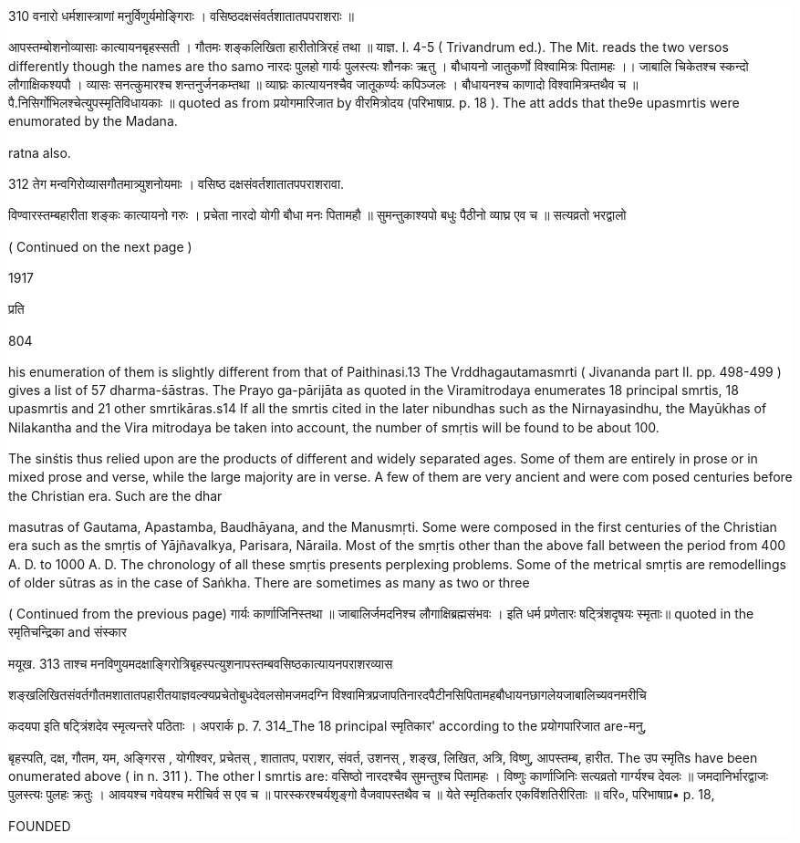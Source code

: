 310 वनारो धर्मशास्त्राणां मनुर्विणुर्यमोङ्गिराः । वसिष्ठदक्षसंवर्तशातातपपराशराः ॥ 

आपस्तम्बोशनोव्यासाः कात्यायनबृहस्सती । गौतमः शङ्कलिखिता हारीतोत्रिरहं तथा ॥ याज्ञ. I. 4-5 ( Trivandrum ed.). The Mit. reads the two versos differently though the names are tho samo नारदः पुलहो गार्यः पुलस्त्यः शौनकः ऋतु । बौधायनो जातुकर्णो विश्वामित्रः पितामहः ।। जाबालि चिकेतश्च स्कन्दो लौगाक्षिकश्यपौ । व्यासः सनत्कुमारश्च शन्तनुर्जनकम्तथा ॥ व्याघ्रः कात्यायनश्चैव जातूकर्ण्यः कपिञ्जलः । बौधायनश्च काणादो विश्वामित्रम्तथैव च ॥ पै.निसिर्गोभिलश्चेत्युपस्मृतिविधायकाः ॥ quoted as from प्रयोगमारिजात by वीरमित्रोदय (परिभाषाप्र. p. 18 ). The att adds that the9e upasmrtis were enumorated by the Madana. 

ratna also. 

312 तेग मन्वगिरोव्यासगौतमात्र्युशनोयमाः । वसिष्ठ दक्षसंवर्तशातातपपराशरावा. 

विण्वारस्तम्बहारीता शङ्कः कात्यायनो गरुः । प्रचेता नारदो योगी बौधा मनः पितामहौ ॥ सुमन्तुकाश्यपो बधुः पैठीनो व्याघ्र एव च ॥ सत्यव्रतो भरद्वालो 

( Continued on the next page ) 

1917 

प्रति 

804 



his enumeration of them is slightly different from that of Paithinasi.13 The Vrddhagautamasmrti ( Jivananda part II. pp. 498-499 ) gives a list of 57 dharma-śāstras. The Prayo ga-pārijāta as quoted in the Viramitrodaya enumerates 18 principal smrtis, 18 upasmrtis and 21 other smrtikāras.s14 If all the smrtis cited in the later nibundhas such as the Nirnayasindhu, the Mayūkhas of Nilakantha and the Vira mitrodaya be taken into account, the number of smṛtis will be found to be about 100. 

The sinśtis thus relied upon are the products of different and widely separated ages. Some of them are entirely in prose or in mixed prose and verse, while the large majority are in verse. A few of them are very ancient and were com posed centuries before the Christian era. Such are the dhar 

masutras of Gautama, Apastamba, Baudhāyana, and the Manusmṛti. Some were composed in the first centuries of the Christian era such as the smṛtis of Yājñavalkya, Parisara, Nāraila. Most of the smṛtis other than the above fall between the period from 400 A. D. to 1000 A. D. The chronology of all these smṛtis presents perplexing problems. Some of the metrical smṛtis are remodellings of older sūtras as in the case of Saṅkha. There are sometimes as many as two or three 

( Continued from the previous page) गार्यः कार्णाजिनिस्तथा ॥ जाबालिर्जमदनिश्च लौगाक्षिब्रह्मसंभवः । इति धर्म प्रणेतारः षट्त्रिंशदृषयः स्मृताः॥ quoted in the रमृतिचन्द्रिका and संस्कार 

मयूख. 313 ताश्च मनविणुयमदक्षाङ्गिरोत्रिबृहस्पत्युशनापस्तम्बवसिष्ठकात्यायनपराशरव्यास 

शङ्खलिखितसंवर्तगौतमशातातपहारीतयाज्ञवल्क्यप्रचेतोबुधदेवलसोमजमदग्नि विश्वामित्रप्रजापतिनारदपैटीनसिपितामहबौधायनछागलेयजाबालिच्यवनमरीचि 

कदयपा इति षट्त्रिंशदेव स्मृत्यन्तरे पठिताः । अपरार्क p. 7. 314_The 18 principal स्मृतिकार' according to the प्रयोगपारिजात are-मनु, 

बृहस्पति, दक्ष, गौतम, यम, अङ्गिरस , योगीश्वर, प्रचेतस् , शातातप, पराशर, संवर्त, उशनस् , शङ्ख, लिखित, अत्रि, विष्णु, आपस्तम्ब, हारीत. The उप स्मृतिs have been onumerated above ( in n. 311 ). The other l smrtis are: वसिष्ठो नारदश्चैव सुमन्तुश्च पितामहः । विष्णुः कार्णाजिनिः सत्यव्रतो गार्ग्यश्च देवलः ॥ जमदानिर्भारद्वाजः पुलस्त्यः पुलहः क्रतुः । आवयश्च गवेयश्च मरीचिर्व स एव च ॥ पारस्करश्चर्यशृङ्गो वैजवापस्तथैव च ॥ येते स्मृतिकर्तार एकविंशतिरीरिताः ॥ वरि०, परिभाषाप्र• p. 18, 

FOUNDED 
